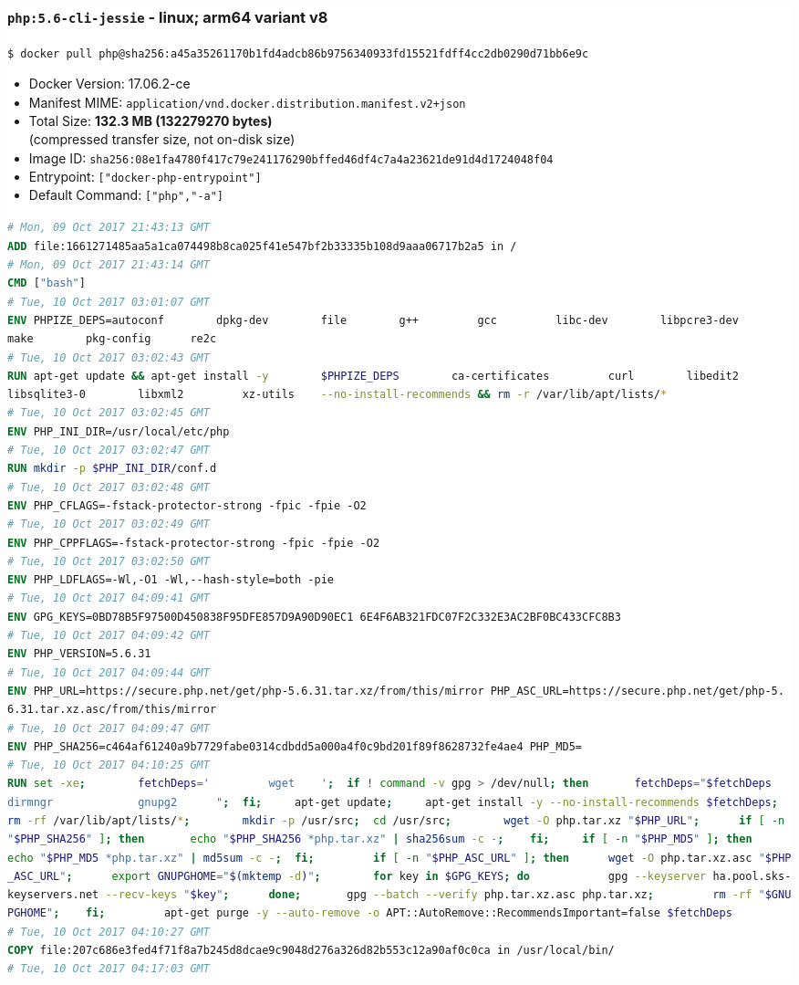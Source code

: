 ### `php:5.6-cli-jessie` - linux; arm64 variant v8

```console
$ docker pull php@sha256:a45a35261170b1fd4adcb86b9756340933fd15521fdff4cc2db0290d71bb6e9c
```

-	Docker Version: 17.06.2-ce
-	Manifest MIME: `application/vnd.docker.distribution.manifest.v2+json`
-	Total Size: **132.3 MB (132279270 bytes)**  
	(compressed transfer size, not on-disk size)
-	Image ID: `sha256:08e1fa4780f417c79e241176290bffed46df4c7a4a23621de91d4d1724048f04`
-	Entrypoint: `["docker-php-entrypoint"]`
-	Default Command: `["php","-a"]`

```dockerfile
# Mon, 09 Oct 2017 21:43:13 GMT
ADD file:1661271485aa5a1ca074498b8ca025f41e547bf2b33335b108d9aaa06717b2a5 in / 
# Mon, 09 Oct 2017 21:43:14 GMT
CMD ["bash"]
# Tue, 10 Oct 2017 03:01:07 GMT
ENV PHPIZE_DEPS=autoconf 		dpkg-dev 		file 		g++ 		gcc 		libc-dev 		libpcre3-dev 		make 		pkg-config 		re2c
# Tue, 10 Oct 2017 03:02:43 GMT
RUN apt-get update && apt-get install -y 		$PHPIZE_DEPS 		ca-certificates 		curl 		libedit2 		libsqlite3-0 		libxml2 		xz-utils 	--no-install-recommends && rm -r /var/lib/apt/lists/*
# Tue, 10 Oct 2017 03:02:45 GMT
ENV PHP_INI_DIR=/usr/local/etc/php
# Tue, 10 Oct 2017 03:02:47 GMT
RUN mkdir -p $PHP_INI_DIR/conf.d
# Tue, 10 Oct 2017 03:02:48 GMT
ENV PHP_CFLAGS=-fstack-protector-strong -fpic -fpie -O2
# Tue, 10 Oct 2017 03:02:49 GMT
ENV PHP_CPPFLAGS=-fstack-protector-strong -fpic -fpie -O2
# Tue, 10 Oct 2017 03:02:50 GMT
ENV PHP_LDFLAGS=-Wl,-O1 -Wl,--hash-style=both -pie
# Tue, 10 Oct 2017 04:09:41 GMT
ENV GPG_KEYS=0BD78B5F97500D450838F95DFE857D9A90D90EC1 6E4F6AB321FDC07F2C332E3AC2BF0BC433CFC8B3
# Tue, 10 Oct 2017 04:09:42 GMT
ENV PHP_VERSION=5.6.31
# Tue, 10 Oct 2017 04:09:44 GMT
ENV PHP_URL=https://secure.php.net/get/php-5.6.31.tar.xz/from/this/mirror PHP_ASC_URL=https://secure.php.net/get/php-5.6.31.tar.xz.asc/from/this/mirror
# Tue, 10 Oct 2017 04:09:47 GMT
ENV PHP_SHA256=c464af61240a9b7729fabe0314cdbdd5a000a4f0c9bd201f89f8628732fe4ae4 PHP_MD5=
# Tue, 10 Oct 2017 04:10:25 GMT
RUN set -xe; 		fetchDeps=' 		wget 	'; 	if ! command -v gpg > /dev/null; then 		fetchDeps="$fetchDeps 			dirmngr 			gnupg2 		"; 	fi; 	apt-get update; 	apt-get install -y --no-install-recommends $fetchDeps; 	rm -rf /var/lib/apt/lists/*; 		mkdir -p /usr/src; 	cd /usr/src; 		wget -O php.tar.xz "$PHP_URL"; 		if [ -n "$PHP_SHA256" ]; then 		echo "$PHP_SHA256 *php.tar.xz" | sha256sum -c -; 	fi; 	if [ -n "$PHP_MD5" ]; then 		echo "$PHP_MD5 *php.tar.xz" | md5sum -c -; 	fi; 		if [ -n "$PHP_ASC_URL" ]; then 		wget -O php.tar.xz.asc "$PHP_ASC_URL"; 		export GNUPGHOME="$(mktemp -d)"; 		for key in $GPG_KEYS; do 			gpg --keyserver ha.pool.sks-keyservers.net --recv-keys "$key"; 		done; 		gpg --batch --verify php.tar.xz.asc php.tar.xz; 		rm -rf "$GNUPGHOME"; 	fi; 		apt-get purge -y --auto-remove -o APT::AutoRemove::RecommendsImportant=false $fetchDeps
# Tue, 10 Oct 2017 04:10:27 GMT
COPY file:207c686e3fed4f71f8a7b245d8dcae9c9048d276a326d82b553c12a90af0c0ca in /usr/local/bin/ 
# Tue, 10 Oct 2017 04:17:03 GMT
```